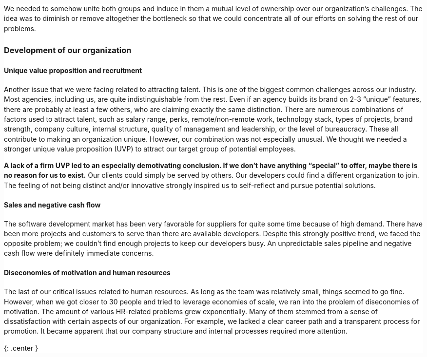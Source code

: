 We needed to somehow unite both groups and induce in them a mutual level of ownership over our organization’s challenges. The idea was to diminish or remove altogether the bottleneck so that we could concentrate all of our efforts on solving the rest of our problems.

### Development of our organization
#### Unique value proposition and recruitment
Another issue that we were facing related to attracting talent. This is one of the biggest common challenges across our industry. Most agencies, including us, are quite indistinguishable from the rest. Even if an agency builds its brand on 2-3 “unique” features, there are probably at least a few others, who are claiming exactly the same distinction. There are numerous combinations of factors used to attract talent, such as salary range, perks, remote/non-remote work, technology stack, types of projects, brand strength, company culture, internal structure, quality of management and leadership, or the level of bureaucracy. These all contribute to making an organization unique. However, our combination was not especially unusual. We thought we needed a stronger unique value proposition (UVP) to attract our target group of potential employees.

**A lack of a firm UVP led to an especially demotivating conclusion. If we don’t have anything “special” to offer, maybe there is no reason for us to exist.** Our clients could simply be served by others. Our developers could find a different organization to join. The feeling of not being distinct and/or innovative strongly inspired us to self-reflect and pursue potential solutions.

#### Sales and negative cash flow
The software development market has been very favorable for suppliers for quite some time because of high demand. There have been more projects and customers to serve than there are available developers. Despite this strongly positive trend, we faced the opposite problem; we couldn’t find enough projects to keep our developers busy. An unpredictable sales pipeline and negative cash flow were definitely immediate concerns.

#### Diseconomies of motivation and human resources
The last of our critical issues related to human resources. As long as the team was relatively small, things seemed to go fine. However, when we got closer to 30 people and tried to leverage economies of scale, we ran into the problem of diseconomies of motivation. The amount of various HR-related problems grew exponentially. Many of them stemmed from a sense of dissatisfaction with certain aspects of our organization. For example, we lacked a clear career path and a transparent process for promotion. It became apparent that our company structure and internal processes required more attention.

{: .center }